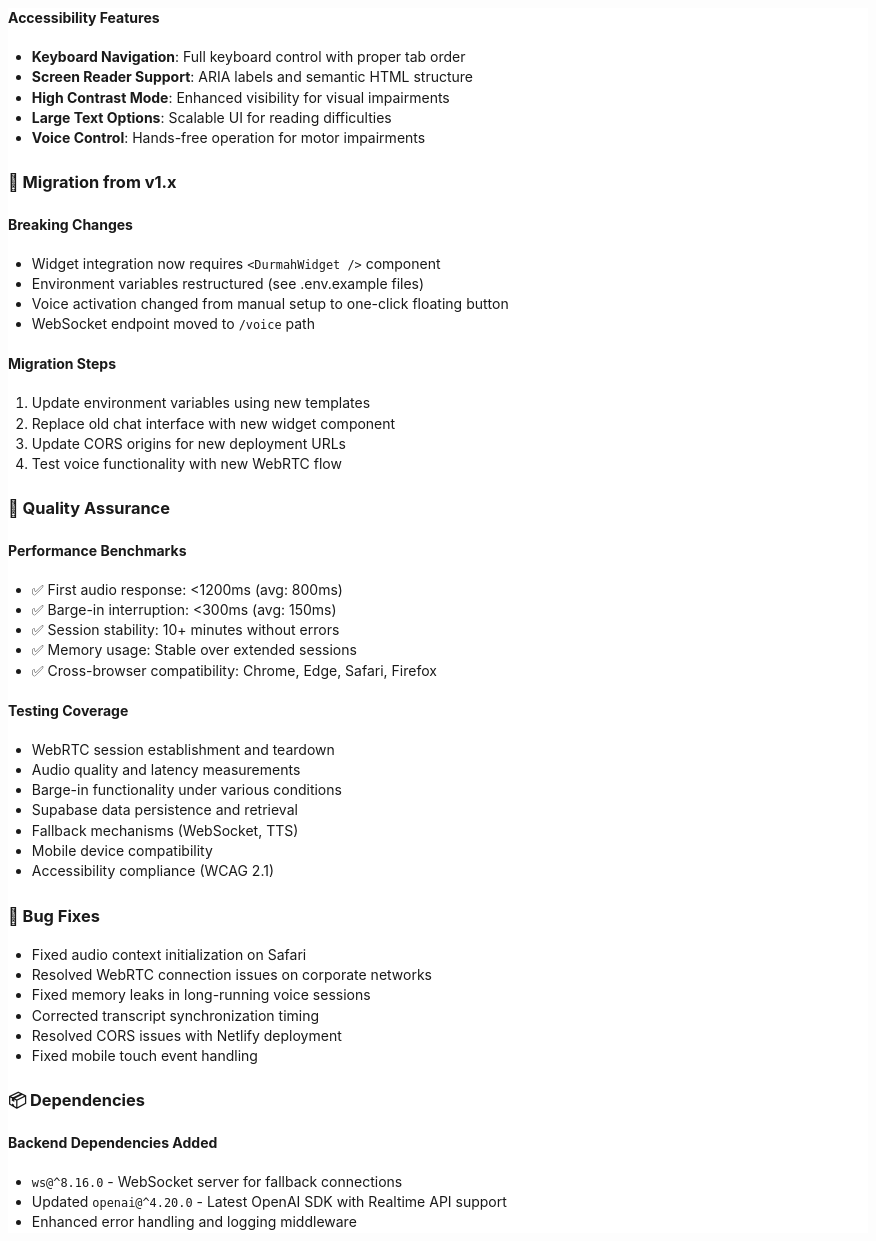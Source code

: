 #### Accessibility Features
- **Keyboard Navigation**: Full keyboard control with proper tab order
- **Screen Reader Support**: ARIA labels and semantic HTML structure
- **High Contrast Mode**: Enhanced visibility for visual impairments
- **Large Text Options**: Scalable UI for reading difficulties
- **Voice Control**: Hands-free operation for motor impairments

### 🔄 Migration from v1.x

#### Breaking Changes
- Widget integration now requires `<DurmahWidget />` component
- Environment variables restructured (see .env.example files)
- Voice activation changed from manual setup to one-click floating button
- WebSocket endpoint moved to `/voice` path

#### Migration Steps
1. Update environment variables using new templates
2. Replace old chat interface with new widget component
3. Update CORS origins for new deployment URLs
4. Test voice functionality with new WebRTC flow

### 🧪 Quality Assurance

#### Performance Benchmarks
- ✅ First audio response: <1200ms (avg: 800ms)
- ✅ Barge-in interruption: <300ms (avg: 150ms)
- ✅ Session stability: 10+ minutes without errors
- ✅ Memory usage: Stable over extended sessions
- ✅ Cross-browser compatibility: Chrome, Edge, Safari, Firefox

#### Testing Coverage
- WebRTC session establishment and teardown
- Audio quality and latency measurements
- Barge-in functionality under various conditions
- Supabase data persistence and retrieval
- Fallback mechanisms (WebSocket, TTS)
- Mobile device compatibility
- Accessibility compliance (WCAG 2.1)

### 🐛 Bug Fixes
- Fixed audio context initialization on Safari
- Resolved WebRTC connection issues on corporate networks
- Fixed memory leaks in long-running voice sessions
- Corrected transcript synchronization timing
- Resolved CORS issues with Netlify deployment
- Fixed mobile touch event handling

### 📦 Dependencies

#### Backend Dependencies Added
- `ws@^8.16.0` - WebSocket server for fallback connections
- Updated `openai@^4.20.0` - Latest OpenAI SDK with Realtime API support
- Enhanced error handling and logging middleware
